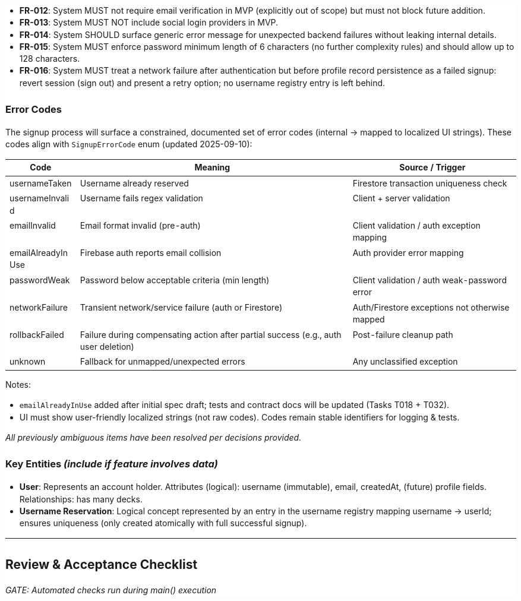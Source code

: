  - **FR-012**: System MUST not require email verification in MVP (explicitly out of scope) but must not block future addition.
- **FR-013**: System MUST NOT include social login providers in MVP.
- **FR-014**: System SHOULD surface generic error message for unexpected backend failures without leaking internal details.
 - **FR-015**: System MUST enforce password minimum length of 6 characters (no further complexity rules) and should allow up to 128 characters.
 - **FR-016**: System MUST treat a network failure after authentication but before profile record persistence as a failed signup: revert session (sign out) and present a retry option; no username registry entry is left behind.

### Error Codes
The signup process will surface a constrained, documented set of error codes (internal → mapped to localized UI strings). These codes align with `SignupErrorCode` enum (updated 2025-09-10):

| Code | Meaning | Source / Trigger |
|------|---------|------------------|
| usernameTaken | Username already reserved | Firestore transaction uniqueness check |
| usernameInvalid | Username fails regex validation | Client + server validation |
| emailInvalid | Email format invalid (pre-auth) | Client validation / auth exception mapping |
| emailAlreadyInUse | Firebase auth reports email collision | Auth provider error mapping |
| passwordWeak | Password below acceptable criteria (min length) | Client validation / auth weak-password error |
| networkFailure | Transient network/service failure (auth or Firestore) | Auth/Firestore exceptions not otherwise mapped |
| rollbackFailed | Failure during compensating action after partial success (e.g., auth user deletion) | Post-failure cleanup path |
| unknown | Fallback for unmapped/unexpected errors | Any unclassified exception |

Notes:
- `emailAlreadyInUse` added after initial spec draft; tests and contract docs will be updated (Tasks T018 + T032).
- UI must show user-friendly localized strings (not raw codes). Codes remain stable identifiers for logging & tests.


*All previously ambiguous items have been resolved per decisions provided.*

### Key Entities *(include if feature involves data)*
- **User**: Represents an account holder. Attributes (logical): username (immutable), email, createdAt, (future) profile fields. Relationships: has many decks.
 - **Username Reservation**: Logical concept represented by an entry in the username registry mapping username → userId; ensures uniqueness (only created atomically with full successful signup).


---

## Review & Acceptance Checklist
*GATE: Automated checks run during main() execution*
